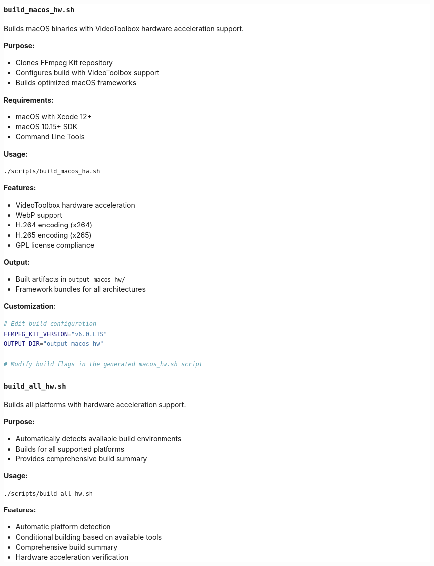 ### `build_macos_hw.sh`

Builds macOS binaries with VideoToolbox hardware acceleration support.

**Purpose:**
- Clones FFmpeg Kit repository
- Configures build with VideoToolbox support
- Builds optimized macOS frameworks

**Requirements:**
- macOS with Xcode 12+
- macOS 10.15+ SDK
- Command Line Tools

**Usage:**
```bash
./scripts/build_macos_hw.sh
```

**Features:**
- VideoToolbox hardware acceleration
- WebP support
- H.264 encoding (x264)
- H.265 encoding (x265)
- GPL license compliance

**Output:**
- Built artifacts in `output_macos_hw/`
- Framework bundles for all architectures

**Customization:**
```bash
# Edit build configuration
FFMPEG_KIT_VERSION="v6.0.LTS"
OUTPUT_DIR="output_macos_hw"

# Modify build flags in the generated macos_hw.sh script
```

### `build_all_hw.sh`

Builds all platforms with hardware acceleration support.

**Purpose:**
- Automatically detects available build environments
- Builds for all supported platforms
- Provides comprehensive build summary

**Usage:**
```bash
./scripts/build_all_hw.sh
```

**Features:**
- Automatic platform detection
- Conditional building based on available tools
- Comprehensive build summary
- Hardware acceleration verification
